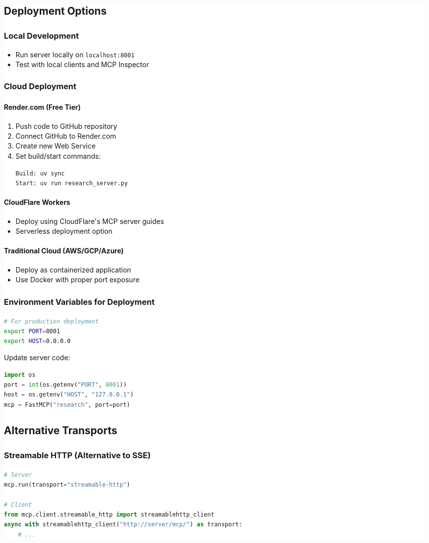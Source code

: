 ## Deployment Options

### Local Development
- Run server locally on `localhost:8001`
- Test with local clients and MCP Inspector

### Cloud Deployment

#### Render.com (Free Tier)
1. Push code to GitHub repository
2. Connect GitHub to Render.com
3. Create new Web Service
4. Set build/start commands:
   ```
   Build: uv sync
   Start: uv run research_server.py
   ```

#### CloudFlare Workers
- Deploy using CloudFlare's MCP server guides
- Serverless deployment option

#### Traditional Cloud (AWS/GCP/Azure)
- Deploy as containerized application
- Use Docker with proper port exposure

### Environment Variables for Deployment
```bash
# For production deployment
export PORT=8001
export HOST=0.0.0.0
```

Update server code:
```python
import os
port = int(os.getenv("PORT", 8001))
host = os.getenv("HOST", "127.0.0.1")
mcp = FastMCP("research", port=port)
```

## Alternative Transports

### Streamable HTTP (Alternative to SSE)
```python
# Server
mcp.run(transport="streamable-http")

# Client  
from mcp.client.streamable_http import streamablehttp_client
async with streamablehttp_client("http://server/mcp/") as transport:
    # ...
```
